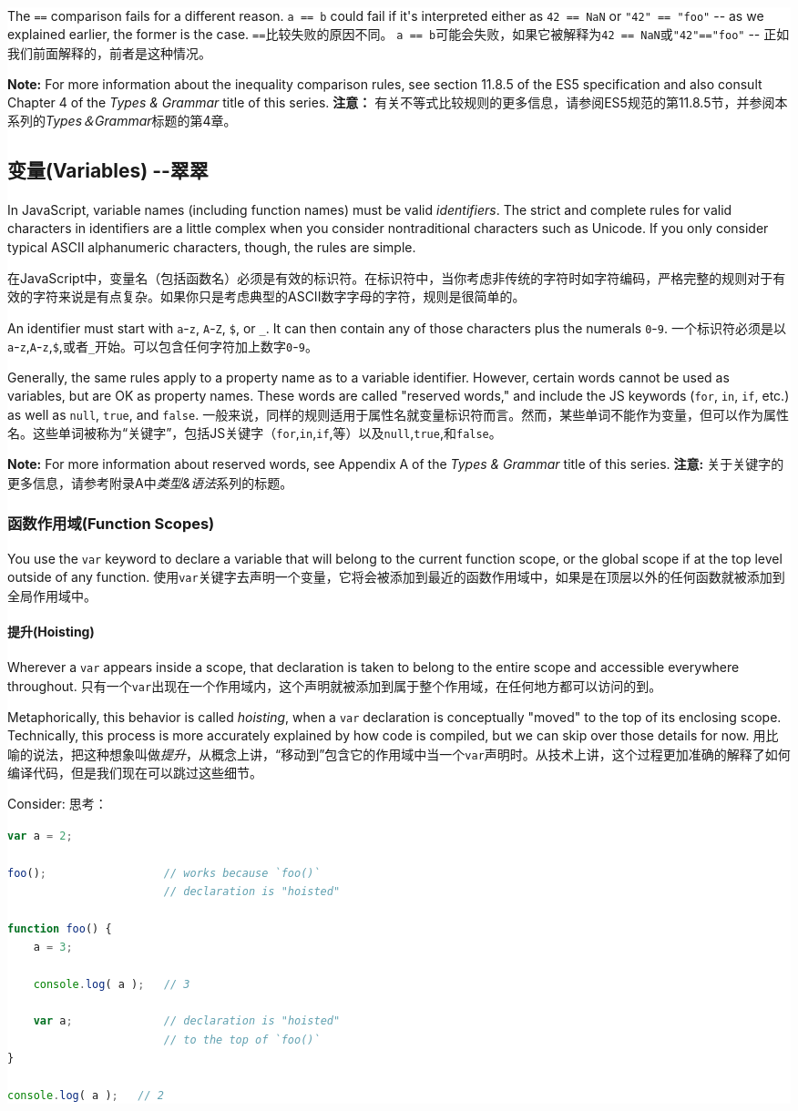 The `==` comparison fails for a different reason. `a == b` could fail if it's interpreted either as `42 == NaN` or `"42" == "foo"` -- as we explained earlier, the former is the case.
`==`比较失败的原因不同。 `a == b`可能会失败，如果它被解释为`42 == NaN`或`"42"=="foo"` -- 正如我们前面解释的，前者是这种情况。

**Note:** For more information about the inequality comparison rules, see section 11.8.5 of the ES5 specification and also consult Chapter 4 of the *Types & Grammar* title of this series.
**注意：** 有关不等式比较规则的更多信息，请参阅ES5规范的第11.8.5节，并参阅本系列的*Types＆Grammar*标题的第4章。

## 变量(Variables) --翠翠

In JavaScript, variable names (including function names) must be valid *identifiers*. The strict and complete rules for valid characters in identifiers are a little complex when you consider nontraditional characters such as Unicode. If you only consider typical ASCII alphanumeric characters, though, the rules are simple.

在JavaScript中，变量名（包括函数名）必须是有效的标识符。在标识符中，当你考虑非传统的字符时如字符编码，严格完整的规则对于有效的字符来说是有点复杂。如果你只是考虑典型的ASCII数字字母的字符，规则是很简单的。

An identifier must start with `a`-`z`, `A`-`Z`, `$`, or `_`. It can then contain any of those characters plus the numerals `0`-`9`.
一个标识符必须是以`a`-`z`,`A`-`z`,`$`,或者`_`开始。可以包含任何字符加上数字`0`-`9`。

Generally, the same rules apply to a property name as to a variable identifier. However, certain words cannot be used as variables, but are OK as property names. These words are called "reserved words," and include the JS keywords (`for`, `in`, `if`, etc.) as well as `null`, `true`, and `false`.
一般来说，同样的规则适用于属性名就变量标识符而言。然而，某些单词不能作为变量，但可以作为属性名。这些单词被称为“关键字”，包括JS关键字（`for`,`in`,`if`,等）以及`null`,`true`,和`false`。

**Note:** For more information about reserved words, see Appendix A of the *Types & Grammar* title of this series.
**注意:** 关于关键字的更多信息，请参考附录A中*类型&语法*系列的标题。

### 函数作用域(Function Scopes)

You use the `var` keyword to declare a variable that will belong to the current function scope, or the global scope if at the top level outside of any function.
使用`var`关键字去声明一个变量，它将会被添加到最近的函数作用域中，如果是在顶层以外的任何函数就被添加到全局作用域中。

#### 提升(Hoisting)

Wherever a `var` appears inside a scope, that declaration is taken to belong to the entire scope and accessible everywhere throughout.
只有一个`var`出现在一个作用域内，这个声明就被添加到属于整个作用域，在任何地方都可以访问的到。

Metaphorically, this behavior is called *hoisting*, when a `var` declaration is conceptually "moved" to the top of its enclosing scope. Technically, this process is more accurately explained by how code is compiled, but we can skip over those details for now.
用比喻的说法，把这种想象叫做*提升*，从概念上讲，“移动到”包含它的作用域中当一个`var`声明时。从技术上讲，这个过程更加准确的解释了如何编译代码，但是我们现在可以跳过这些细节。

Consider:
思考：

```js
var a = 2;

foo();					// works because `foo()`
						// declaration is "hoisted"

function foo() {
	a = 3;

	console.log( a );	// 3

	var a;				// declaration is "hoisted"
						// to the top of `foo()`
}

console.log( a );	// 2
```